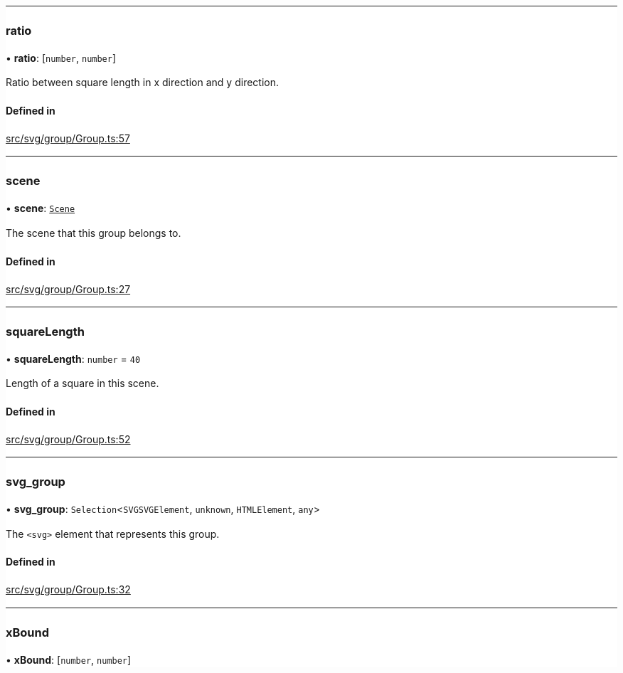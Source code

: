 ___

### ratio

• **ratio**: [`number`, `number`]

Ratio between square length in x direction and y direction.

#### Defined in

[src/svg/group/Group.ts:57](https://github.com/imaphatduc/cubecubed/blob/0c47e8e/src/svg/group/Group.ts#L57)

___

### scene

• **scene**: [`Scene`](/reference/classes/Scene.md)

The scene that this group belongs to.

#### Defined in

[src/svg/group/Group.ts:27](https://github.com/imaphatduc/cubecubed/blob/0c47e8e/src/svg/group/Group.ts#L27)

___

### squareLength

• **squareLength**: `number` = `40`

Length of a square in this scene.

#### Defined in

[src/svg/group/Group.ts:52](https://github.com/imaphatduc/cubecubed/blob/0c47e8e/src/svg/group/Group.ts#L52)

___

### svg\_group

• **svg\_group**: `Selection`<`SVGSVGElement`, `unknown`, `HTMLElement`, `any`\>

The `<svg>` element that represents this group.

#### Defined in

[src/svg/group/Group.ts:32](https://github.com/imaphatduc/cubecubed/blob/0c47e8e/src/svg/group/Group.ts#L32)

___

### xBound

• **xBound**: [`number`, `number`]
